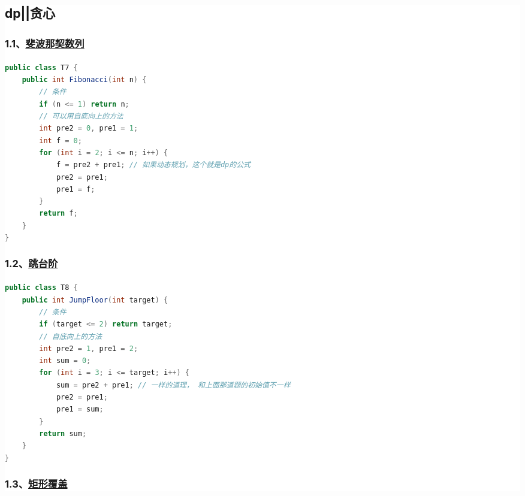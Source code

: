 ## dp||贪心

### 1.1、[斐波那契数列](https://www.nowcoder.com/practice/c6c7742f5ba7442aada113136ddea0c3?tpId=13&tqId=11160&tPage=1&rp=1&ru=%2Fta%2Fcoding-interviews&qru=%2Fta%2Fcoding-interviews%2Fquestion-ranking)

```java
public class T7 {
    public int Fibonacci(int n) {
        // 条件
        if (n <= 1) return n;
       	// 可以用自底向上的方法
        int pre2 = 0, pre1 = 1;
        int f = 0;
        for (int i = 2; i <= n; i++) {
            f = pre2 + pre1; // 如果动态规划，这个就是dp的公式
            pre2 = pre1;
            pre1 = f;
        }
        return f;
    }
}
```

### 1.2、[跳台阶](https://www.nowcoder.com/practice/8c82a5b80378478f9484d87d1c5f12a4?tpId=13&tqId=11161&tPage=1&rp=1&ru=%2Fta%2Fcoding-interviews&qru=%2Fta%2Fcoding-interviews%2Fquestion-ranking)
```java
public class T8 {
    public int JumpFloor(int target) {
        // 条件
        if (target <= 2) return target;
      	// 自底向上的方法
        int pre2 = 1, pre1 = 2;
        int sum = 0;
        for (int i = 3; i <= target; i++) {
            sum = pre2 + pre1; // 一样的道理， 和上面那道题的初始值不一样
            pre2 = pre1;
            pre1 = sum;
        }
        return sum;
    }
}
```

### 1.3、[矩形覆盖](https://www.nowcoder.com/practice/72a5a919508a4251859fb2cfb987a0e6?tpId=13&tqId=11163&tPage=1&rp=1&ru=%2Fta%2Fcoding-interviews&qru=%2Fta%2Fcoding-interviews%2Fquestion-ranking)
